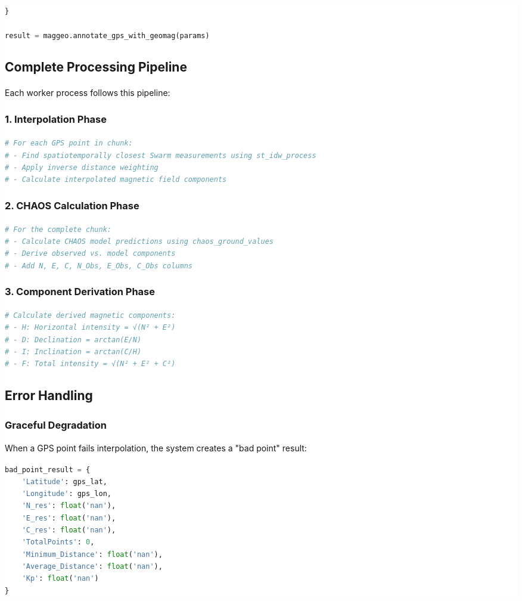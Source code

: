 ```python
}

result = maggeo.annotate_gps_with_geomag(params)
```

## Complete Processing Pipeline

Each worker process follows this pipeline:

### 1. Interpolation Phase
```python
# For each GPS point in chunk:
# - Find spatiotemporally closest Swarm measurements using st_idw_process
# - Apply inverse distance weighting
# - Calculate interpolated magnetic field components
```

### 2. CHAOS Calculation Phase
```python
# For the complete chunk:
# - Calculate CHAOS model predictions using chaos_ground_values
# - Derive observed vs. model components
# - Add N, E, C, N_Obs, E_Obs, C_Obs columns
```

### 3. Component Derivation Phase
```python
# Calculate derived magnetic components:
# - H: Horizontal intensity = √(N² + E²)
# - D: Declination = arctan(E/N)
# - I: Inclination = arctan(C/H)  
# - F: Total intensity = √(N² + E² + C²)
```

## Error Handling

### Graceful Degradation

When a GPS point fails interpolation, the system creates a "bad point" result:

```python
bad_point_result = {
    'Latitude': gps_lat,
    'Longitude': gps_lon,
    'N_res': float('nan'),
    'E_res': float('nan'),
    'C_res': float('nan'),
    'TotalPoints': 0,
    'Minimum_Distance': float('nan'),
    'Average_Distance': float('nan'),
    'Kp': float('nan')
}
```
